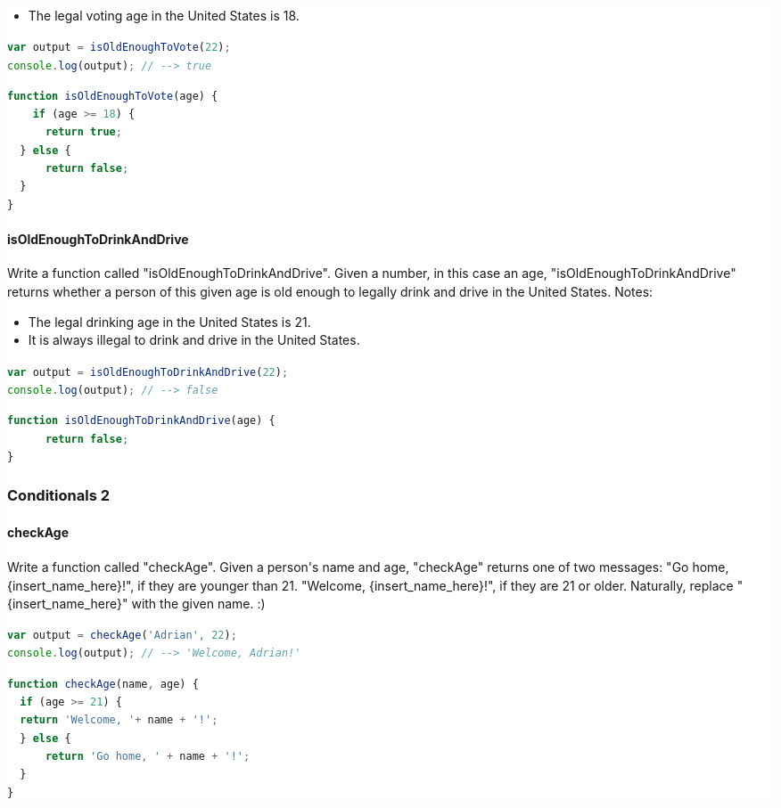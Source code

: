 - The legal voting age in the United States is 18.

```javascript
var output = isOldEnoughToVote(22);
console.log(output); // --> true
```

```javascript
function isOldEnoughToVote(age) {
    if (age >= 18) {
      return true;
  } else {
      return false;
  }
}
```

#### isOldEnoughToDrinkAndDrive

Write a function called "isOldEnoughToDrinkAndDrive". Given a number, in this case an age, "isOldEnoughToDrinkAndDrive" returns whether a person of this given age is old enough to legally drink and drive in the United States. Notes:

- The legal drinking age in the United States is 21.
- It is always illegal to drink and drive in the United States.

```javascript
var output = isOldEnoughToDrinkAndDrive(22);
console.log(output); // --> false
```

```javascript
function isOldEnoughToDrinkAndDrive(age) {
      return false;
}
```

### Conditionals 2

#### checkAge

Write a function called "checkAge". Given a person's name and age, "checkAge" returns one of two messages: "Go home, {insert_name_here}!", if they are younger than 21. "Welcome, {insert_name_here}!", if they are 21 or older. Naturally, replace "{insert_name_here}" with the given name. :)

```javascript
var output = checkAge('Adrian', 22);
console.log(output); // --> 'Welcome, Adrian!'
```

```javascript
function checkAge(name, age) {
  if (age >= 21) {
  return 'Welcome, '+ name + '!';
  } else {
      return 'Go home, ' + name + '!';
  }
}
```
